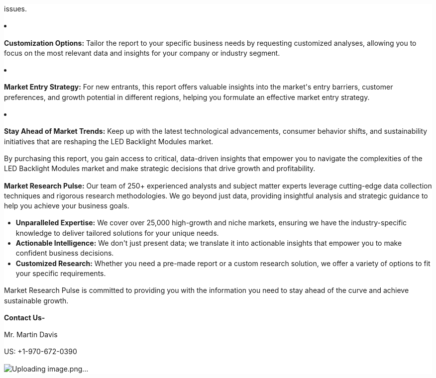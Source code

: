issues.</p></li><li><p><strong>Customization Options:</strong> Tailor the report to your specific business needs by requesting customized analyses, allowing you to focus on the most relevant data and insights for your company or industry segment.</p></li><li><p><strong>Market Entry Strategy:</strong> For new entrants, this report offers valuable insights into the market's entry barriers, customer preferences, and growth potential in different regions, helping you formulate an effective market entry strategy.</p></li><li><p><strong>Stay Ahead of Market Trends:</strong> Keep up with the latest technological advancements, consumer behavior shifts, and sustainability initiatives that are reshaping the LED Backlight Modules market.</p></li></ol><p>By purchasing this report, you gain access to critical, data-driven insights that empower you to navigate the complexities of the LED Backlight Modules market and make strategic decisions that drive growth and profitability.</p><p><strong>Market Research Pulse:</strong>&nbsp;Our team of 250+ experienced analysts and subject matter experts leverage cutting-edge data collection techniques and rigorous research methodologies. We go beyond just data, providing insightful analysis and strategic guidance to help you achieve your business goals.</p><ul><li><strong>Unparalleled Expertise:</strong>&nbsp;We cover over 25,000 high-growth and niche markets, ensuring we have the industry-specific knowledge to deliver tailored solutions for your unique needs.</li><li><strong>Actionable Intelligence:</strong>&nbsp;We don't just present data; we translate it into actionable insights that empower you to make confident business decisions.</li><li><strong>Customized Research:</strong>&nbsp;Whether you need a pre-made report or a custom research solution, we offer a variety of options to fit your specific requirements.</li></ul><p>Market Research Pulse is committed to providing you with the information you need to stay ahead of the curve and achieve sustainable growth.</p><p><strong>Contact Us-</strong></p><p>Mr. Martin Davis</p><p>US: +1-970-672-0390</p>
![Uploading image.png…]()
